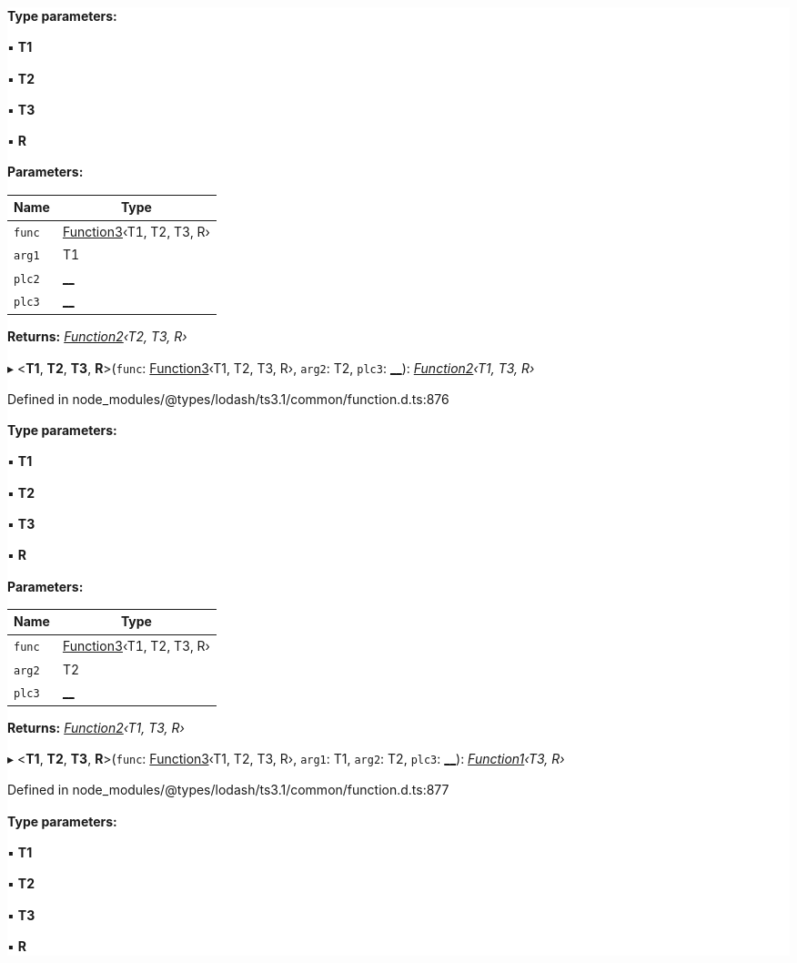 **Type parameters:**

▪ **T1**

▪ **T2**

▪ **T3**

▪ **R**

**Parameters:**

Name | Type |
------ | ------ |
`func` | [Function3](../modules/____index_.md#function3)‹T1, T2, T3, R› |
`arg1` | T1 |
`plc2` | [__](../modules/____index_.md#__) |
`plc3` | [__](../modules/____index_.md#__) |

**Returns:** *[Function2](../modules/____index_.md#function2)‹T2, T3, R›*

▸ <**T1**, **T2**, **T3**, **R**>(`func`: [Function3](../modules/____index_.md#function3)‹T1, T2, T3, R›, `arg2`: T2, `plc3`: [__](../modules/____index_.md#__)): *[Function2](../modules/____index_.md#function2)‹T1, T3, R›*

Defined in node_modules/@types/lodash/ts3.1/common/function.d.ts:876

**Type parameters:**

▪ **T1**

▪ **T2**

▪ **T3**

▪ **R**

**Parameters:**

Name | Type |
------ | ------ |
`func` | [Function3](../modules/____index_.md#function3)‹T1, T2, T3, R› |
`arg2` | T2 |
`plc3` | [__](../modules/____index_.md#__) |

**Returns:** *[Function2](../modules/____index_.md#function2)‹T1, T3, R›*

▸ <**T1**, **T2**, **T3**, **R**>(`func`: [Function3](../modules/____index_.md#function3)‹T1, T2, T3, R›, `arg1`: T1, `arg2`: T2, `plc3`: [__](../modules/____index_.md#__)): *[Function1](../modules/____index_.md#function1)‹T3, R›*

Defined in node_modules/@types/lodash/ts3.1/common/function.d.ts:877

**Type parameters:**

▪ **T1**

▪ **T2**

▪ **T3**

▪ **R**
